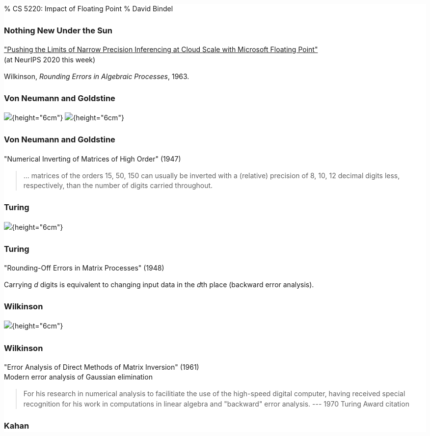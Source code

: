 % CS 5220: Impact of Floating Point
% David Bindel

### Nothing New Under the Sun

["Pushing the Limits of Narrow Precision Inferencing at Cloud Scale
with Microsoft Floating Point"](https://www.microsoft.com/en-us/research/publication/pushing-the-limits-of-narrow-precision-inferencing-at-cloud-scale-with-microsoft-floating-point/)\
(at NeurIPS 2020 this week)

Wilkinson, _Rounding Errors in Algebraic Processes_, 1963.

### Von Neumann and Goldstine

![](figs/von-neumann.jpg){height="6cm"}
![](figs/goldstine.jpg){height="6cm"}

### Von Neumann and Goldstine

"Numerical Inverting of Matrices of High Order" (1947)

> \... matrices of the orders 15, 50, 150 can usually be inverted with a
> (relative) precision of 8, 10, 12 decimal digits less, respectively,
> than the number of digits carried throughout.

### Turing

![](figs/turing.jpg){height="6cm"}

### Turing

"Rounding-Off Errors in Matrix Processes" (1948)

Carrying $d$ digits is equivalent to changing input data in the $d$th
place (backward error analysis).

### Wilkinson

![](figs/wilkinson.jpg){height="6cm"}

### Wilkinson

"Error Analysis of Direct Methods of Matrix Inversion" (1961)\
Modern error analysis of Gaussian elimination

> For his research in numerical analysis to facilitiate the use of the
> high-speed digital computer, having received special recognition for
> his work in computations in linear algebra and "backward" error
> analysis. --- 1970 Turing Award citation

### Kahan

